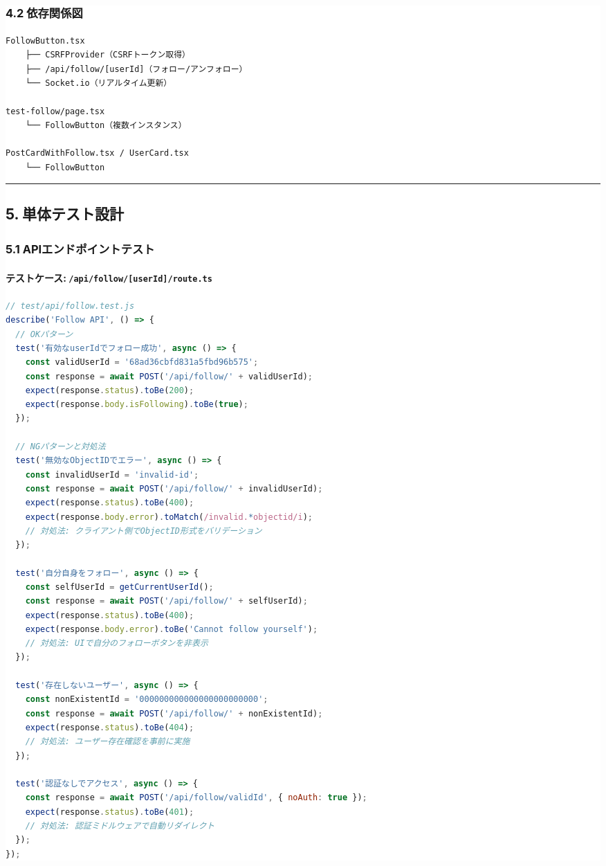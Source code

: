 ### 4.2 依存関係図
```
FollowButton.tsx
    ├── CSRFProvider（CSRFトークン取得）
    ├── /api/follow/[userId]（フォロー/アンフォロー）
    └── Socket.io（リアルタイム更新）
        
test-follow/page.tsx
    └── FollowButton（複数インスタンス）

PostCardWithFollow.tsx / UserCard.tsx
    └── FollowButton
```

---

## 5. 単体テスト設計

### 5.1 APIエンドポイントテスト

#### テストケース: `/api/follow/[userId]/route.ts`

```javascript
// test/api/follow.test.js
describe('Follow API', () => {
  // OKパターン
  test('有効なuserIdでフォロー成功', async () => {
    const validUserId = '68ad36cbfd831a5fbd96b575';
    const response = await POST('/api/follow/' + validUserId);
    expect(response.status).toBe(200);
    expect(response.body.isFollowing).toBe(true);
  });

  // NGパターンと対処法
  test('無効なObjectIDでエラー', async () => {
    const invalidUserId = 'invalid-id';
    const response = await POST('/api/follow/' + invalidUserId);
    expect(response.status).toBe(400);
    expect(response.body.error).toMatch(/invalid.*objectid/i);
    // 対処法: クライアント側でObjectID形式をバリデーション
  });

  test('自分自身をフォロー', async () => {
    const selfUserId = getCurrentUserId();
    const response = await POST('/api/follow/' + selfUserId);
    expect(response.status).toBe(400);
    expect(response.body.error).toBe('Cannot follow yourself');
    // 対処法: UIで自分のフォローボタンを非表示
  });

  test('存在しないユーザー', async () => {
    const nonExistentId = '000000000000000000000000';
    const response = await POST('/api/follow/' + nonExistentId);
    expect(response.status).toBe(404);
    // 対処法: ユーザー存在確認を事前に実施
  });

  test('認証なしでアクセス', async () => {
    const response = await POST('/api/follow/validId', { noAuth: true });
    expect(response.status).toBe(401);
    // 対処法: 認証ミドルウェアで自動リダイレクト
  });
});
```